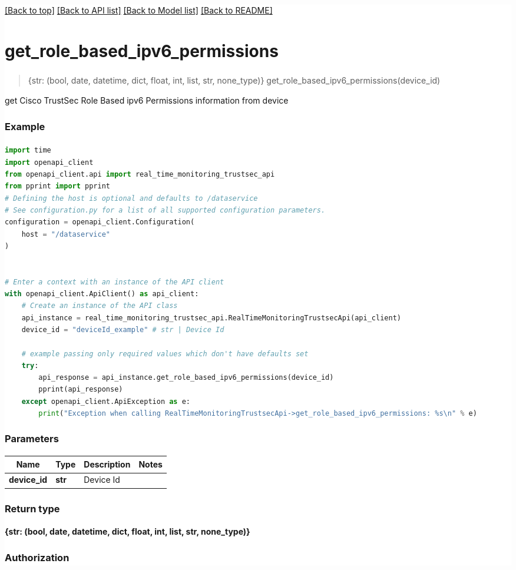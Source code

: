[[Back to top]](#) [[Back to API list]](../README.md#documentation-for-api-endpoints) [[Back to Model list]](../README.md#documentation-for-models) [[Back to README]](../README.md)

# **get_role_based_ipv6_permissions**
> {str: (bool, date, datetime, dict, float, int, list, str, none_type)} get_role_based_ipv6_permissions(device_id)



get Cisco TrustSec Role Based ipv6 Permissions information from device

### Example


```python
import time
import openapi_client
from openapi_client.api import real_time_monitoring_trustsec_api
from pprint import pprint
# Defining the host is optional and defaults to /dataservice
# See configuration.py for a list of all supported configuration parameters.
configuration = openapi_client.Configuration(
    host = "/dataservice"
)


# Enter a context with an instance of the API client
with openapi_client.ApiClient() as api_client:
    # Create an instance of the API class
    api_instance = real_time_monitoring_trustsec_api.RealTimeMonitoringTrustsecApi(api_client)
    device_id = "deviceId_example" # str | Device Id

    # example passing only required values which don't have defaults set
    try:
        api_response = api_instance.get_role_based_ipv6_permissions(device_id)
        pprint(api_response)
    except openapi_client.ApiException as e:
        print("Exception when calling RealTimeMonitoringTrustsecApi->get_role_based_ipv6_permissions: %s\n" % e)
```


### Parameters

Name | Type | Description  | Notes
------------- | ------------- | ------------- | -------------
 **device_id** | **str**| Device Id |

### Return type

**{str: (bool, date, datetime, dict, float, int, list, str, none_type)}**

### Authorization

